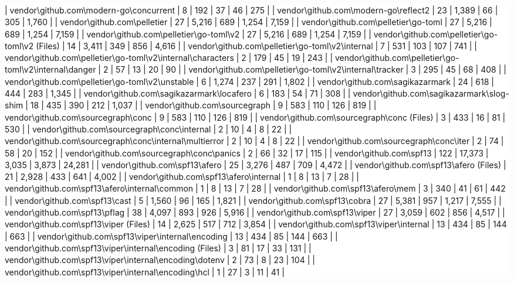 | vendor\\github.com\\modern-go\\concurrent | 8 | 192 | 37 | 46 | 275 |
| vendor\\github.com\\modern-go\\reflect2 | 23 | 1,389 | 66 | 305 | 1,760 |
| vendor\\github.com\\pelletier | 27 | 5,216 | 689 | 1,254 | 7,159 |
| vendor\\github.com\\pelletier\\go-toml | 27 | 5,216 | 689 | 1,254 | 7,159 |
| vendor\\github.com\\pelletier\\go-toml\\v2 | 27 | 5,216 | 689 | 1,254 | 7,159 |
| vendor\\github.com\\pelletier\\go-toml\\v2 (Files) | 14 | 3,411 | 349 | 856 | 4,616 |
| vendor\\github.com\\pelletier\\go-toml\\v2\\internal | 7 | 531 | 103 | 107 | 741 |
| vendor\\github.com\\pelletier\\go-toml\\v2\\internal\\characters | 2 | 179 | 45 | 19 | 243 |
| vendor\\github.com\\pelletier\\go-toml\\v2\\internal\\danger | 2 | 57 | 13 | 20 | 90 |
| vendor\\github.com\\pelletier\\go-toml\\v2\\internal\\tracker | 3 | 295 | 45 | 68 | 408 |
| vendor\\github.com\\pelletier\\go-toml\\v2\\unstable | 6 | 1,274 | 237 | 291 | 1,802 |
| vendor\\github.com\\sagikazarmark | 24 | 618 | 444 | 283 | 1,345 |
| vendor\\github.com\\sagikazarmark\\locafero | 6 | 183 | 54 | 71 | 308 |
| vendor\\github.com\\sagikazarmark\\slog-shim | 18 | 435 | 390 | 212 | 1,037 |
| vendor\\github.com\\sourcegraph | 9 | 583 | 110 | 126 | 819 |
| vendor\\github.com\\sourcegraph\\conc | 9 | 583 | 110 | 126 | 819 |
| vendor\\github.com\\sourcegraph\\conc (Files) | 3 | 433 | 16 | 81 | 530 |
| vendor\\github.com\\sourcegraph\\conc\\internal | 2 | 10 | 4 | 8 | 22 |
| vendor\\github.com\\sourcegraph\\conc\\internal\\multierror | 2 | 10 | 4 | 8 | 22 |
| vendor\\github.com\\sourcegraph\\conc\\iter | 2 | 74 | 58 | 20 | 152 |
| vendor\\github.com\\sourcegraph\\conc\\panics | 2 | 66 | 32 | 17 | 115 |
| vendor\\github.com\\spf13 | 122 | 17,373 | 3,035 | 3,873 | 24,281 |
| vendor\\github.com\\spf13\\afero | 25 | 3,276 | 487 | 709 | 4,472 |
| vendor\\github.com\\spf13\\afero (Files) | 21 | 2,928 | 433 | 641 | 4,002 |
| vendor\\github.com\\spf13\\afero\\internal | 1 | 8 | 13 | 7 | 28 |
| vendor\\github.com\\spf13\\afero\\internal\\common | 1 | 8 | 13 | 7 | 28 |
| vendor\\github.com\\spf13\\afero\\mem | 3 | 340 | 41 | 61 | 442 |
| vendor\\github.com\\spf13\\cast | 5 | 1,560 | 96 | 165 | 1,821 |
| vendor\\github.com\\spf13\\cobra | 27 | 5,381 | 957 | 1,217 | 7,555 |
| vendor\\github.com\\spf13\\pflag | 38 | 4,097 | 893 | 926 | 5,916 |
| vendor\\github.com\\spf13\\viper | 27 | 3,059 | 602 | 856 | 4,517 |
| vendor\\github.com\\spf13\\viper (Files) | 14 | 2,625 | 517 | 712 | 3,854 |
| vendor\\github.com\\spf13\\viper\\internal | 13 | 434 | 85 | 144 | 663 |
| vendor\\github.com\\spf13\\viper\\internal\\encoding | 13 | 434 | 85 | 144 | 663 |
| vendor\\github.com\\spf13\\viper\\internal\\encoding (Files) | 3 | 81 | 17 | 33 | 131 |
| vendor\\github.com\\spf13\\viper\\internal\\encoding\\dotenv | 2 | 73 | 8 | 23 | 104 |
| vendor\\github.com\\spf13\\viper\\internal\\encoding\\hcl | 1 | 27 | 3 | 11 | 41 |